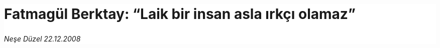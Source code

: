 # Fatmagül Berktay: “Laik bir insan asla ırkçı olamaz”

*Neşe Düzel 22.12.2008*

<div class="taraf_structure_2col_1zq">
<div class="margen_n">



